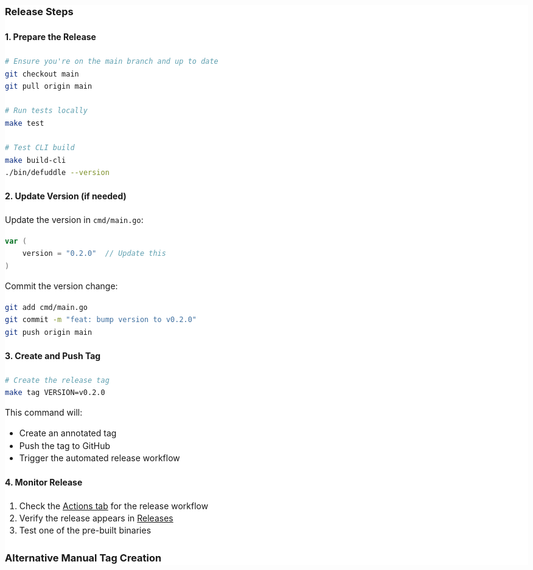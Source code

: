 ### Release Steps

#### 1. Prepare the Release

```bash
# Ensure you're on the main branch and up to date
git checkout main
git pull origin main

# Run tests locally
make test

# Test CLI build
make build-cli
./bin/defuddle --version
```

#### 2. Update Version (if needed)

Update the version in `cmd/main.go`:

```go
var (
    version = "0.2.0"  // Update this
)
```

Commit the version change:

```bash
git add cmd/main.go
git commit -m "feat: bump version to v0.2.0"
git push origin main
```

#### 3. Create and Push Tag

```bash
# Create the release tag
make tag VERSION=v0.2.0
```

This command will:
- Create an annotated tag
- Push the tag to GitHub
- Trigger the automated release workflow

#### 4. Monitor Release

1. Check the [Actions tab](https://github.com/kaptinlin/defuddle-go/actions) for the release workflow
2. Verify the release appears in [Releases](https://github.com/kaptinlin/defuddle-go/releases)
3. Test one of the pre-built binaries

### Alternative Manual Tag Creation
